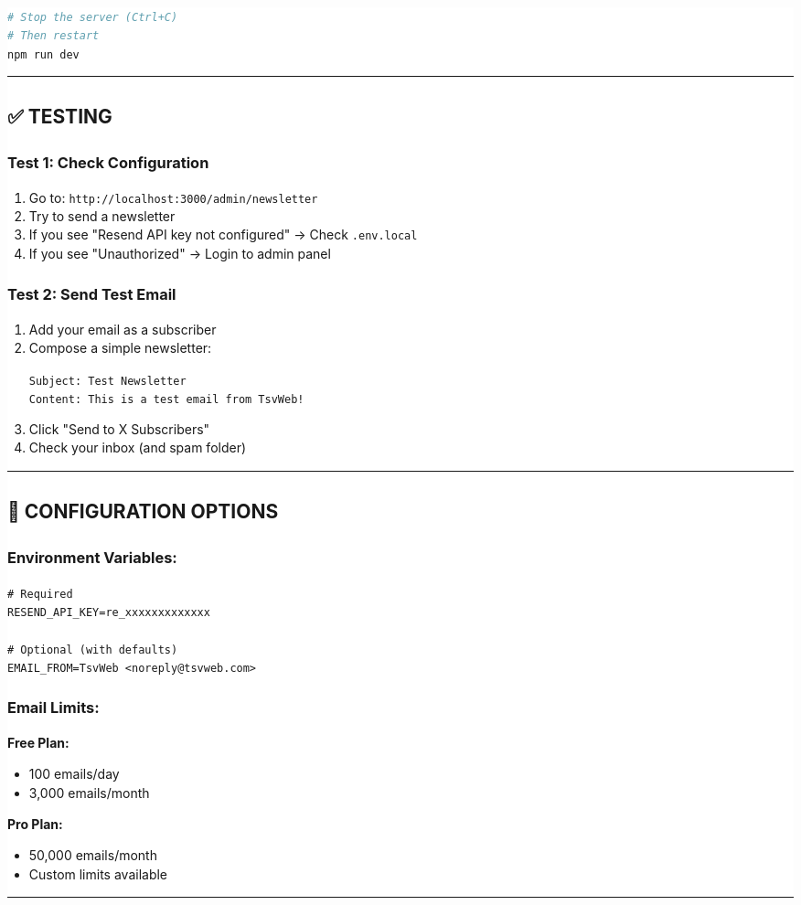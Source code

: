 ```bash
# Stop the server (Ctrl+C)
# Then restart
npm run dev
```

---

## ✅ **TESTING**

### **Test 1: Check Configuration**

1. Go to: `http://localhost:3000/admin/newsletter`
2. Try to send a newsletter
3. If you see "Resend API key not configured" → Check `.env.local`
4. If you see "Unauthorized" → Login to admin panel

### **Test 2: Send Test Email**

1. Add your email as a subscriber
2. Compose a simple newsletter:
   ```
   Subject: Test Newsletter
   Content: This is a test email from TsvWeb!
   ```
3. Click "Send to X Subscribers"
4. Check your inbox (and spam folder)

---

## 🔧 **CONFIGURATION OPTIONS**

### **Environment Variables:**

```env
# Required
RESEND_API_KEY=re_xxxxxxxxxxxxx

# Optional (with defaults)
EMAIL_FROM=TsvWeb <noreply@tsvweb.com>
```

### **Email Limits:**

**Free Plan:**
- 100 emails/day
- 3,000 emails/month

**Pro Plan:**
- 50,000 emails/month
- Custom limits available

---
